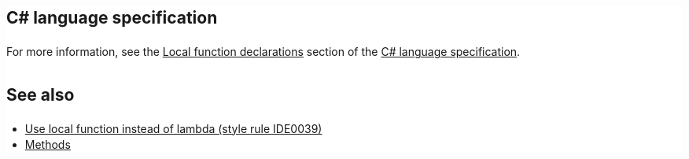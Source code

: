 ## C# language specification

For more information, see the [Local function declarations](~/_csharpstandard/standard/statements.md#1364-local-function-declarations) section of the [C# language specification](~/_csharpstandard/standard/README.md).

## See also

- [Use local function instead of lambda (style rule IDE0039)](../../../fundamentals/code-analysis/style-rules/ide0039.md)
- [Methods](methods.md)
